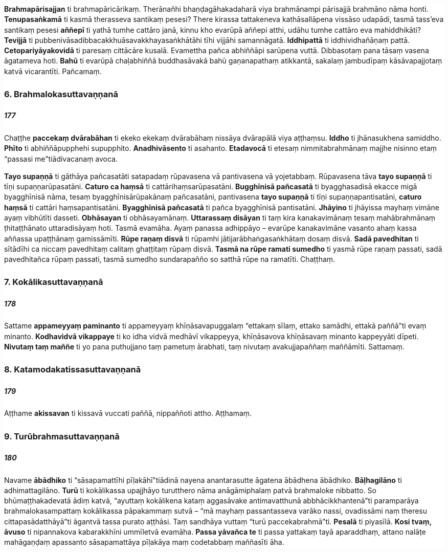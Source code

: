 **Brahmapārisajjan** ti brahmapāricārikaṃ. Therānañhi bhaṇḍagāhakadaharā viya brahmānampi pārisajjā brahmāno nāma honti. **Tenupasaṅkamā** ti kasmā therasseva santikaṃ pesesi? There kirassa tattakeneva kathāsallāpena vissāso udapādi, tasmā tass’eva santikaṃ pesesi **aññepī** ti yathā tumhe cattāro janā, kinnu kho evarūpā aññepi atthi, udāhu tumhe cattāro eva mahiddhikāti? **Tevijjā** ti pubbenivāsadibbacakkhuāsavakkhayasaṅkhātāhi tīhi vijjāhi samannāgatā. **Iddhipattā** ti iddhividhañāṇaṃ pattā. **Cetopariyāyakovidā** ti paresaṃ cittācāre kusalā. Evamettha pañca abhiññāpi sarūpena vuttā. Dibbasotaṃ pana tāsaṃ vasena āgatameva hoti. **Bahū** ti evarūpā chaḷabhiññā buddhasāvakā bahū gaṇanapathaṃ atikkantā, sakalaṃ jambudīpaṃ kāsāvapajjotaṃ katvā vicarantīti. Pañcamaṃ.

### 6. Brahmalokasuttavaṇṇanā

##### 177

Chaṭṭhe **paccekaṃ dvārabāhan** ti ekeko ekekaṃ dvārabāhaṃ nissāya dvārapālā viya aṭṭhaṃsu. **Iddho** ti jhānasukhena samiddho. **Phīto** ti abhiññāpupphehi supupphito. **Anadhivāsento** ti asahanto. **Etadavocā** ti etesaṃ nimmitabrahmānaṃ majjhe nisinno etaṃ “passasi me”tiādivacanaṃ avoca.

**Tayo supaṇṇā** ti gāthāya pañcasatāti satapadaṃ rūpavasena vā pantivasena vā yojetabbaṃ. Rūpavasena tāva **tayo supaṇṇā** ti tīṇi supaṇṇarūpasatāni. **Caturo ca haṃsā** ti cattārihaṃsarūpasatāni. **Bugghīnisā pañcasatā** ti byagghasadisā ekacce migā byagghīnisā nāma, tesaṃ byagghīnisārūpakānaṃ pañcasatāni, pantivasena **tayo supaṇṇā** ti tīṇi supaṇṇapantisatāni, **caturo haṃsā** ti cattāri haṃsapantisatāni. **Byagghīnisā pañcasatā** ti pañca byagghīnisā pantisatāni. **Jhāyino** ti jhāyissa mayhaṃ vimāne ayaṃ vibhūtīti dasseti. **Obhāsayan** ti obhāsayamānaṃ. **Uttarassaṃ disāyan** ti taṃ kira kanakavimānaṃ tesaṃ mahābrahmānaṃ ṭhitaṭṭhānato uttaradisāyaṃ hoti. Tasmā evamāha. Ayaṃ panassa adhippāyo – evarūpe kanakavimāne vasanto ahaṃ kassa aññassa upaṭṭhānaṃ gamissāmīti. **Rūpe raṇaṃ disvā** ti rūpamhi jātijarābhaṅgasaṅkhātaṃ dosaṃ disvā. **Sadā pavedhitan** ti sītādīhi ca niccaṃ pavedhitaṃ calitaṃ ghaṭṭitaṃ rūpaṃ disvā. **Tasmā na rūpe ramati sumedho** ti yasmā rūpe raṇaṃ passati, sadā pavedhitañca rūpaṃ passati, tasmā sumedho sundarapañño so satthā rūpe na ramatīti. Chaṭṭhaṃ.

### 7. Kokālikasuttavaṇṇanā

##### 178

Sattame **appameyyaṃ paminanto** ti appameyyaṃ khīṇāsavapuggalaṃ “ettakaṃ sīlaṃ, ettako samādhi, ettakā paññā”ti evaṃ minanto. **Kodhavidvā vikappaye** ti ko idha vidvā medhāvī vikappeyya, khīṇāsavova khīṇāsavaṃ minanto kappeyyāti dīpeti. **Nivutaṃ taṃ maññe** ti yo pana puthujjano taṃ pametuṃ ārabhati, taṃ nivutaṃ avakujjapaññaṃ maññāmīti. Sattamaṃ.

### 8. Katamodakatissasuttavaṇṇanā

##### 179

Aṭṭhame **akissavan** ti kissavā vuccati paññā, nippaññoti attho. Aṭṭhamaṃ.

### 9. Turūbrahmasuttavaṇṇanā

##### 180

Navame **ābādhiko** ti “sāsapamattīhi pīḷakāhī”tiādinā nayena anantarasutte āgatena ābādhena ābādhiko. **Bāḷhagilāno** ti adhimattagilāno. **Turū** ti kokālikassa upajjhāyo turutthero nāma anāgāmiphalaṃ patvā brahmaloke nibbatto. So bhūmaṭṭhakadevatā ādiṃ katvā, “ayuttaṃ kokālikena kataṃ aggasāvake antimavatthunā abbhācikkhantenā”ti paramparāya brahmalokasampattaṃ kokālikassa pāpakammaṃ sutvā – “mā mayhaṃ passantasseva varāko nassi, ovadissāmi naṃ theresu cittapasādatthāyā”ti āgantvā tassa purato aṭṭhāsi. Taṃ sandhāya vuttaṃ “turū paccekabrahmā”ti. **Pesalā** ti piyasīlā. **Kosi tvaṃ, āvuso** ti nipannakova kabarakkhīni ummīletvā evamāha. **Passa yāvañca te** ti passa yattakaṃ tayā aparaddhaṃ, attano nalāṭe mahāgaṇḍaṃ apassanto sāsapamattāya pīḷakāya maṃ codetabbaṃ maññasīti āha.
